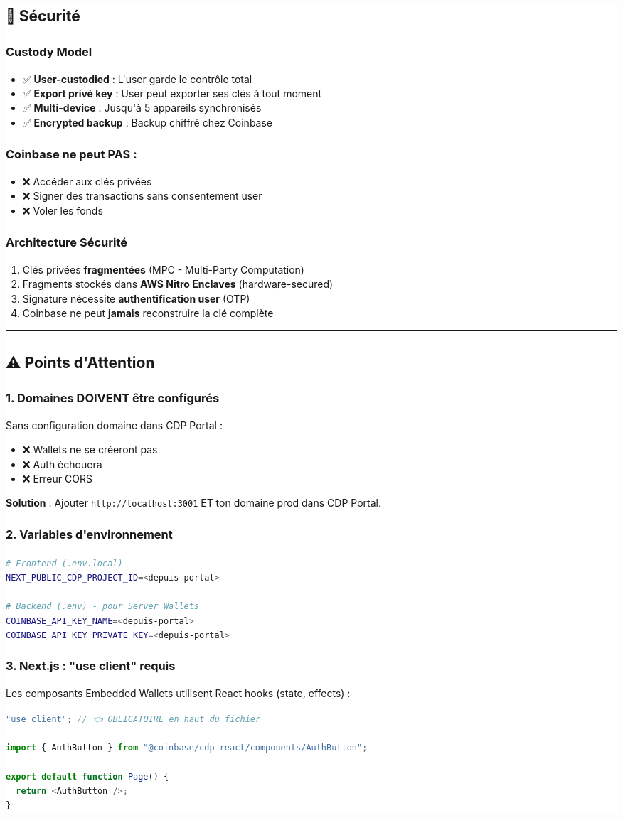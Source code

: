 
## 🔐 Sécurité

### Custody Model

- ✅ **User-custodied** : L'user garde le contrôle total
- ✅ **Export privé key** : User peut exporter ses clés à tout moment
- ✅ **Multi-device** : Jusqu'à 5 appareils synchronisés
- ✅ **Encrypted backup** : Backup chiffré chez Coinbase

### Coinbase ne peut PAS :

- ❌ Accéder aux clés privées
- ❌ Signer des transactions sans consentement user
- ❌ Voler les fonds

### Architecture Sécurité

1. Clés privées **fragmentées** (MPC - Multi-Party Computation)
2. Fragments stockés dans **AWS Nitro Enclaves** (hardware-secured)
3. Signature nécessite **authentification user** (OTP)
4. Coinbase ne peut **jamais** reconstruire la clé complète

---

## ⚠️ Points d'Attention

### 1. Domaines DOIVENT être configurés

Sans configuration domaine dans CDP Portal :
- ❌ Wallets ne se créeront pas
- ❌ Auth échouera
- ❌ Erreur CORS

**Solution** : Ajouter `http://localhost:3001` ET ton domaine prod dans CDP Portal.

### 2. Variables d'environnement

```bash
# Frontend (.env.local)
NEXT_PUBLIC_CDP_PROJECT_ID=<depuis-portal>

# Backend (.env) - pour Server Wallets
COINBASE_API_KEY_NAME=<depuis-portal>
COINBASE_API_KEY_PRIVATE_KEY=<depuis-portal>
```

### 3. Next.js : "use client" requis

Les composants Embedded Wallets utilisent React hooks (state, effects) :

```typescript
"use client"; // 👈 OBLIGATOIRE en haut du fichier

import { AuthButton } from "@coinbase/cdp-react/components/AuthButton";

export default function Page() {
  return <AuthButton />;
}
```
